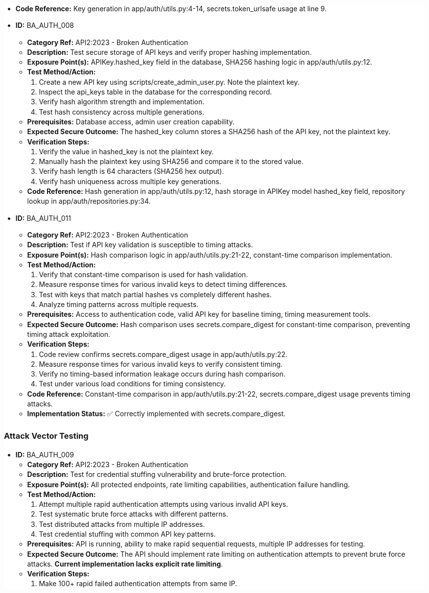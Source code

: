   * **Code Reference:** Key generation in app/auth/utils.py:4-14, secrets.token_urlsafe usage at line 9.  

* **ID:** BA\_AUTH\_008  
  * **Category Ref:** API2:2023 - Broken Authentication  
  * **Description:** Test secure storage of API keys and verify proper hashing implementation.  
  * **Exposure Point(s):** APIKey.hashed\_key field in the database, SHA256 hashing logic in app/auth/utils.py:12.  
  * **Test Method/Action:**  
    1. Create a new API key using scripts/create\_admin\_user.py. Note the plaintext key.  
    2. Inspect the api\_keys table in the database for the corresponding record.  
    3. Verify hash algorithm strength and implementation.  
    4. Test hash consistency across multiple generations.  
  * **Prerequisites:** Database access, admin user creation capability.  
  * **Expected Secure Outcome:** The hashed\_key column stores a SHA256 hash of the API key, not the plaintext key.  
  * **Verification Steps:**  
    1. Verify the value in hashed\_key is not the plaintext key.  
    2. Manually hash the plaintext key using SHA256 and compare it to the stored value.  
    3. Verify hash length is 64 characters (SHA256 hex output).  
    4. Verify hash uniqueness across multiple key generations.  
  * **Code Reference:** Hash generation in app/auth/utils.py:12, hash storage in APIKey model hashed_key field, repository lookup in app/auth/repositories.py:34.  

* **ID:** BA\_AUTH\_011  
  * **Category Ref:** API2:2023 - Broken Authentication  
  * **Description:** Test if API key validation is susceptible to timing attacks.  
  * **Exposure Point(s):** Hash comparison logic in app/auth/utils.py:21-22, constant-time comparison implementation.  
  * **Test Method/Action:**  
    1. Verify that constant-time comparison is used for hash validation.  
    2. Measure response times for various invalid keys to detect timing differences.  
    3. Test with keys that match partial hashes vs completely different hashes.  
    4. Analyze timing patterns across multiple requests.  
  * **Prerequisites:** Access to authentication code, valid API key for baseline timing, timing measurement tools.  
  * **Expected Secure Outcome:** Hash comparison uses secrets.compare\_digest for constant-time comparison, preventing timing attack exploitation.  
  * **Verification Steps:**  
    1. Code review confirms secrets.compare\_digest usage in app/auth/utils.py:22.  
    2. Measure response times for various invalid keys to verify consistent timing.  
    3. Verify no timing-based information leakage occurs during hash comparison.  
    4. Test under various load conditions for timing consistency.  
  * **Code Reference:** Constant-time comparison in app/auth/utils.py:21-22, secrets.compare_digest usage prevents timing attacks.  
  * **Implementation Status:** ✅ Correctly implemented with secrets.compare_digest.  

### **Attack Vector Testing**

* **ID:** BA\_AUTH\_009  
  * **Category Ref:** API2:2023 - Broken Authentication  
  * **Description:** Test for credential stuffing vulnerability and brute-force protection.  
  * **Exposure Point(s):** All protected endpoints, rate limiting capabilities, authentication failure handling.  
  * **Test Method/Action:**  
    1. Attempt multiple rapid authentication attempts using various invalid API keys.  
    2. Test systematic brute force attacks with different patterns.  
    3. Test distributed attacks from multiple IP addresses.  
    4. Test credential stuffing with common API key patterns.  
  * **Prerequisites:** API is running, ability to make rapid sequential requests, multiple IP addresses for testing.  
  * **Expected Secure Outcome:** The API should implement rate limiting on authentication attempts to prevent brute force attacks. **Current implementation lacks explicit rate limiting**.  
  * **Verification Steps:**  
    1. Make 100+ rapid failed authentication attempts from same IP.  